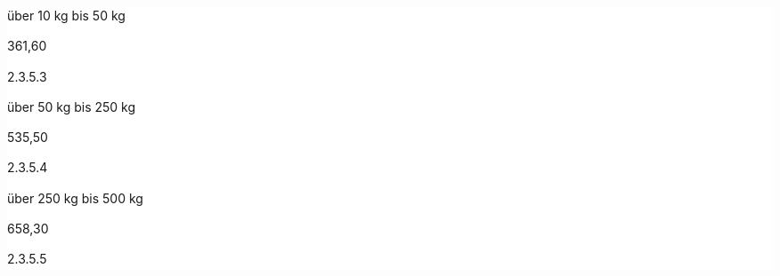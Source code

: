 <td style colspan="2" align="justify" valign="top" charoff="50">

über 10 kg bis 50 kg

</td>

<td style align="right" valign="top" charoff="50">

361,60

</td>

</tr>

<tr>

<td style align="left" valign="top" charoff="50">

2.3.5.3

</td>

<td style colspan="2" align="justify" valign="top" charoff="50">

über 50 kg bis 250 kg

</td>

<td style align="right" valign="top" charoff="50">

535,50

</td>

</tr>

<tr>

<td style align="left" valign="top" charoff="50">

2.3.5.4

</td>

<td style colspan="2" align="justify" valign="top" charoff="50">

über 250 kg bis 500 kg

</td>

<td style align="right" valign="top" charoff="50">

658,30

</td>

</tr>

<tr>

<td style align="left" valign="top" charoff="50">

2.3.5.5

</td>
